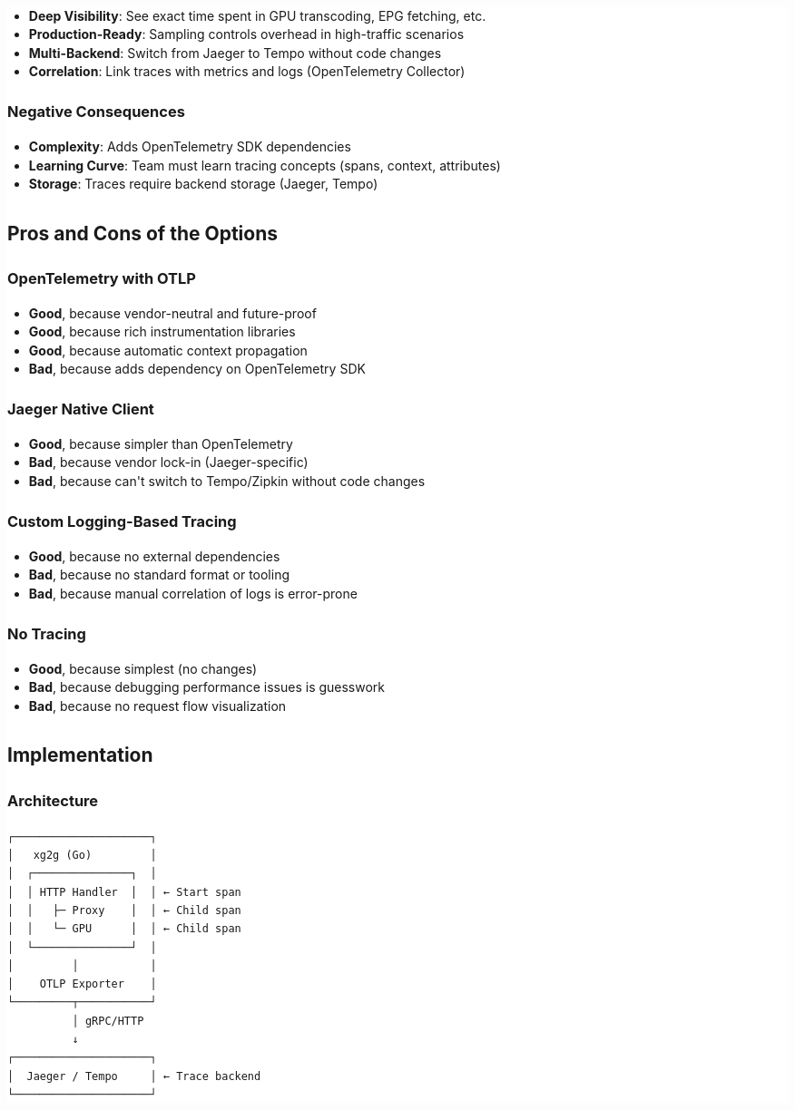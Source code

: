 - **Deep Visibility**: See exact time spent in GPU transcoding, EPG fetching, etc.
- **Production-Ready**: Sampling controls overhead in high-traffic scenarios
- **Multi-Backend**: Switch from Jaeger to Tempo without code changes
- **Correlation**: Link traces with metrics and logs (OpenTelemetry Collector)

### Negative Consequences

- **Complexity**: Adds OpenTelemetry SDK dependencies
- **Learning Curve**: Team must learn tracing concepts (spans, context, attributes)
- **Storage**: Traces require backend storage (Jaeger, Tempo)

## Pros and Cons of the Options

### OpenTelemetry with OTLP

- **Good**, because vendor-neutral and future-proof
- **Good**, because rich instrumentation libraries
- **Good**, because automatic context propagation
- **Bad**, because adds dependency on OpenTelemetry SDK

### Jaeger Native Client

- **Good**, because simpler than OpenTelemetry
- **Bad**, because vendor lock-in (Jaeger-specific)
- **Bad**, because can't switch to Tempo/Zipkin without code changes

### Custom Logging-Based Tracing

- **Good**, because no external dependencies
- **Bad**, because no standard format or tooling
- **Bad**, because manual correlation of logs is error-prone

### No Tracing

- **Good**, because simplest (no changes)
- **Bad**, because debugging performance issues is guesswork
- **Bad**, because no request flow visualization

## Implementation

### Architecture

```
┌─────────────────────┐
│   xg2g (Go)         │
│  ┌───────────────┐  │
│  │ HTTP Handler  │  │ ← Start span
│  │   ├─ Proxy    │  │ ← Child span
│  │   └─ GPU      │  │ ← Child span
│  └───────────────┘  │
│         │           │
│    OTLP Exporter    │
└─────────┬───────────┘
          │ gRPC/HTTP
          ↓
┌─────────────────────┐
│  Jaeger / Tempo     │ ← Trace backend
└─────────────────────┘
```
